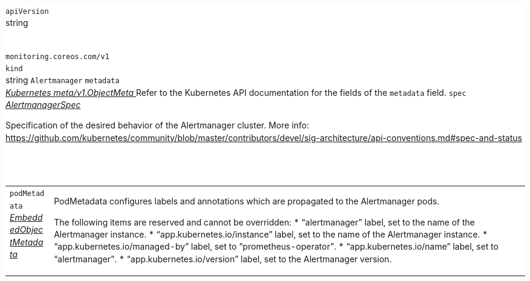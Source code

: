 <code>apiVersion</code><br/>
string</td>
<td>
<code>
monitoring.coreos.com/v1
</code>
</td>
</tr>
<tr>
<td>
<code>kind</code><br/>
string
</td>
<td><code>Alertmanager</code></td>
</tr>
<tr>
<td>
<code>metadata</code><br/>
<em>
<a href="https://kubernetes.io/docs/reference/generated/kubernetes-api/v1.31/#objectmeta-v1-meta">
Kubernetes meta/v1.ObjectMeta
</a>
</em>
</td>
<td>
Refer to the Kubernetes API documentation for the fields of the
<code>metadata</code> field.
</td>
</tr>
<tr>
<td>
<code>spec</code><br/>
<em>
<a href="#monitoring.coreos.com/v1.AlertmanagerSpec">
AlertmanagerSpec
</a>
</em>
</td>
<td>
<p>Specification of the desired behavior of the Alertmanager cluster. More info:
<a href="https://github.com/kubernetes/community/blob/master/contributors/devel/sig-architecture/api-conventions.md#spec-and-status">https://github.com/kubernetes/community/blob/master/contributors/devel/sig-architecture/api-conventions.md#spec-and-status</a></p>
<br/>
<br/>
<table>
<tr>
<td>
<code>podMetadata</code><br/>
<em>
<a href="#monitoring.coreos.com/v1.EmbeddedObjectMetadata">
EmbeddedObjectMetadata
</a>
</em>
</td>
<td>
<p>PodMetadata configures labels and annotations which are propagated to the Alertmanager pods.</p>
<p>The following items are reserved and cannot be overridden:
* &ldquo;alertmanager&rdquo; label, set to the name of the Alertmanager instance.
* &ldquo;app.kubernetes.io/instance&rdquo; label, set to the name of the Alertmanager instance.
* &ldquo;app.kubernetes.io/managed-by&rdquo; label, set to &ldquo;prometheus-operator&rdquo;.
* &ldquo;app.kubernetes.io/name&rdquo; label, set to &ldquo;alertmanager&rdquo;.
* &ldquo;app.kubernetes.io/version&rdquo; label, set to the Alertmanager version.